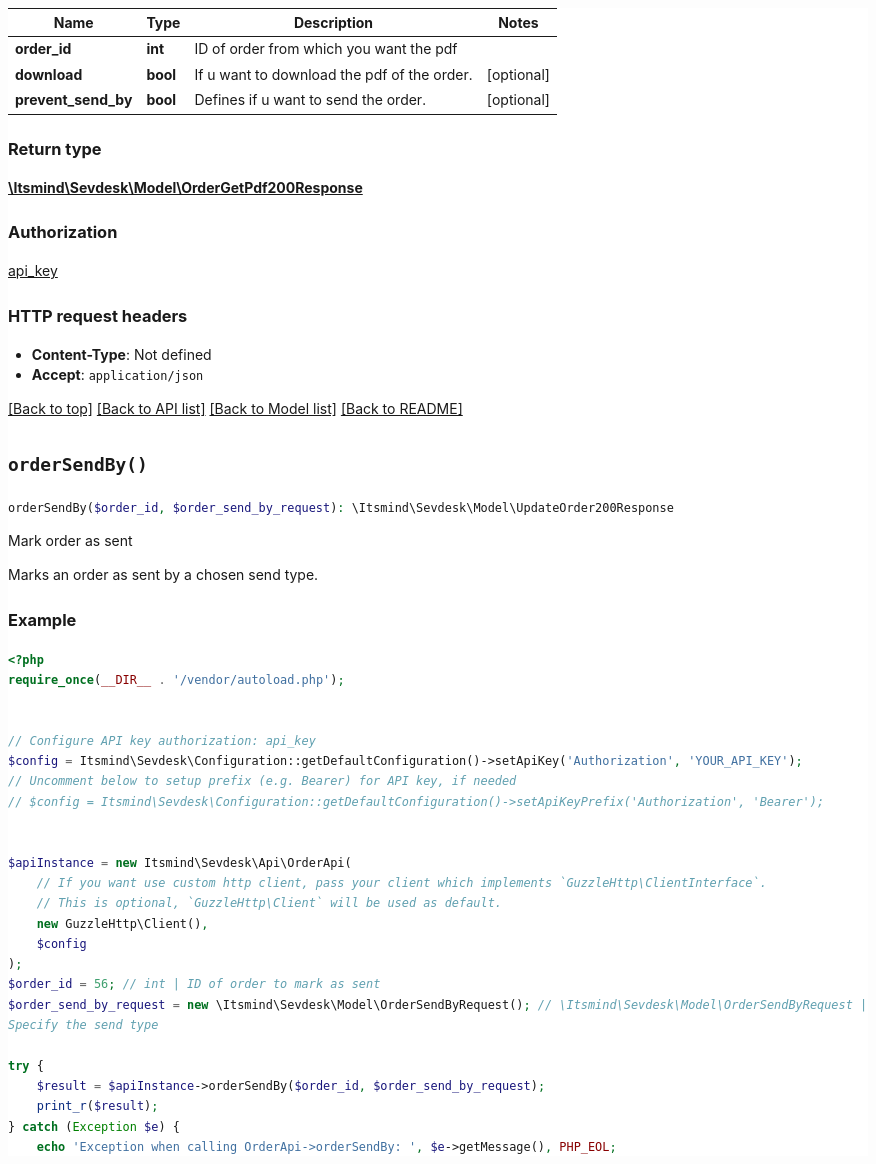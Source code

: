 | Name | Type | Description  | Notes |
| ------------- | ------------- | ------------- | ------------- |
| **order_id** | **int**| ID of order from which you want the pdf | |
| **download** | **bool**| If u want to download the pdf of the order. | [optional] |
| **prevent_send_by** | **bool**| Defines if u want to send the order. | [optional] |

### Return type

[**\Itsmind\Sevdesk\Model\OrderGetPdf200Response**](../Model/OrderGetPdf200Response.md)

### Authorization

[api_key](../../README.md#api_key)

### HTTP request headers

- **Content-Type**: Not defined
- **Accept**: `application/json`

[[Back to top]](#) [[Back to API list]](../../README.md#endpoints)
[[Back to Model list]](../../README.md#models)
[[Back to README]](../../README.md)

## `orderSendBy()`

```php
orderSendBy($order_id, $order_send_by_request): \Itsmind\Sevdesk\Model\UpdateOrder200Response
```

Mark order as sent

Marks an order as sent by a chosen send type.

### Example

```php
<?php
require_once(__DIR__ . '/vendor/autoload.php');


// Configure API key authorization: api_key
$config = Itsmind\Sevdesk\Configuration::getDefaultConfiguration()->setApiKey('Authorization', 'YOUR_API_KEY');
// Uncomment below to setup prefix (e.g. Bearer) for API key, if needed
// $config = Itsmind\Sevdesk\Configuration::getDefaultConfiguration()->setApiKeyPrefix('Authorization', 'Bearer');


$apiInstance = new Itsmind\Sevdesk\Api\OrderApi(
    // If you want use custom http client, pass your client which implements `GuzzleHttp\ClientInterface`.
    // This is optional, `GuzzleHttp\Client` will be used as default.
    new GuzzleHttp\Client(),
    $config
);
$order_id = 56; // int | ID of order to mark as sent
$order_send_by_request = new \Itsmind\Sevdesk\Model\OrderSendByRequest(); // \Itsmind\Sevdesk\Model\OrderSendByRequest | Specify the send type

try {
    $result = $apiInstance->orderSendBy($order_id, $order_send_by_request);
    print_r($result);
} catch (Exception $e) {
    echo 'Exception when calling OrderApi->orderSendBy: ', $e->getMessage(), PHP_EOL;
```